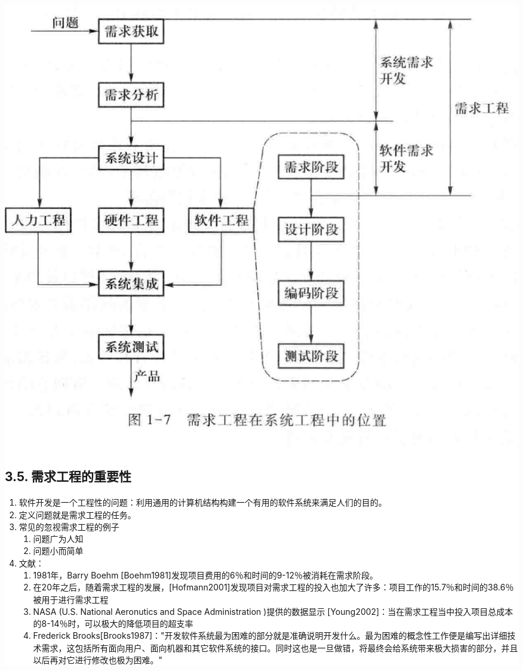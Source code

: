 ![](img/book1/5.png)

## 3.5. 需求工程的重要性
1. 软件开发是一个工程性的问题：利用通用的计算机结构构建一个有用的软件系统来满足人们的目的。
2. 定义问题就是需求工程的任务。
3. 常见的忽视需求工程的例子
   1. 问题广为人知
   2. 问题小而简单
4. 文献：
   1. 1981年，Barry Boehm [Boehm1981]发现项目费用的6％和时间的9-12％被消耗在需求阶段。
   2. 在20年之后，随着需求工程的发展，[Hofmann2001]发现项目对需求工程的投入也加大了许多：项目工作的15.7％和时间的38.6％被用于进行需求工程
   3. NASA (U.S. National Aeronutics and Space Administration )提供的数据显示 [Young2002]：当在需求工程当中投入项目总成本的8-14％时，可以极大的降低项目的超支率
   4. Frederick Brooks[Brooks1987]："开发软件系统最为困难的部分就是准确说明开发什么。最为困难的概念性工作便是编写出详细技术需求，这包括所有面向用户、面向机器和其它软件系统的接口。同时这也是一旦做错，将最终会给系统带来极大损害的部分，并且以后再对它进行修改也极为困难。"
